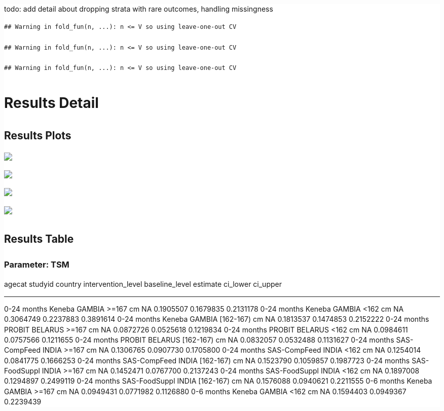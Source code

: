 todo: add detail about dropping strata with rare outcomes, handling missingness



```
## Warning in fold_fun(n, ...): n <= V so using leave-one-out CV

## Warning in fold_fun(n, ...): n <= V so using leave-one-out CV

## Warning in fold_fun(n, ...): n <= V so using leave-one-out CV
```




# Results Detail

## Results Plots
![](/tmp/c0f33ee3-9b02-4036-957a-3daa0712af86/b503f586-e3ed-455c-93b8-8d9047e15cfc/REPORT_files/figure-html/plot_tsm-1.png)

![](/tmp/c0f33ee3-9b02-4036-957a-3daa0712af86/b503f586-e3ed-455c-93b8-8d9047e15cfc/REPORT_files/figure-html/plot_rr-1.png)



![](/tmp/c0f33ee3-9b02-4036-957a-3daa0712af86/b503f586-e3ed-455c-93b8-8d9047e15cfc/REPORT_files/figure-html/plot_paf-1.png)

![](/tmp/c0f33ee3-9b02-4036-957a-3daa0712af86/b503f586-e3ed-455c-93b8-8d9047e15cfc/REPORT_files/figure-html/plot_par-1.png)

## Results Table

### Parameter: TSM


agecat        studyid         country   intervention_level   baseline_level     estimate    ci_lower    ci_upper
------------  --------------  --------  -------------------  ---------------  ----------  ----------  ----------
0-24 months   Keneba          GAMBIA    >=167 cm             NA                0.1905507   0.1679835   0.2131178
0-24 months   Keneba          GAMBIA    <162 cm              NA                0.3064749   0.2237883   0.3891614
0-24 months   Keneba          GAMBIA    [162-167) cm         NA                0.1813537   0.1474853   0.2152222
0-24 months   PROBIT          BELARUS   >=167 cm             NA                0.0872726   0.0525618   0.1219834
0-24 months   PROBIT          BELARUS   <162 cm              NA                0.0984611   0.0757566   0.1211655
0-24 months   PROBIT          BELARUS   [162-167) cm         NA                0.0832057   0.0532488   0.1131627
0-24 months   SAS-CompFeed    INDIA     >=167 cm             NA                0.1306765   0.0907730   0.1705800
0-24 months   SAS-CompFeed    INDIA     <162 cm              NA                0.1254014   0.0841775   0.1666253
0-24 months   SAS-CompFeed    INDIA     [162-167) cm         NA                0.1523790   0.1059857   0.1987723
0-24 months   SAS-FoodSuppl   INDIA     >=167 cm             NA                0.1452471   0.0767700   0.2137243
0-24 months   SAS-FoodSuppl   INDIA     <162 cm              NA                0.1897008   0.1294897   0.2499119
0-24 months   SAS-FoodSuppl   INDIA     [162-167) cm         NA                0.1576088   0.0940621   0.2211555
0-6 months    Keneba          GAMBIA    >=167 cm             NA                0.0949431   0.0771982   0.1126880
0-6 months    Keneba          GAMBIA    <162 cm              NA                0.1594403   0.0949367   0.2239439